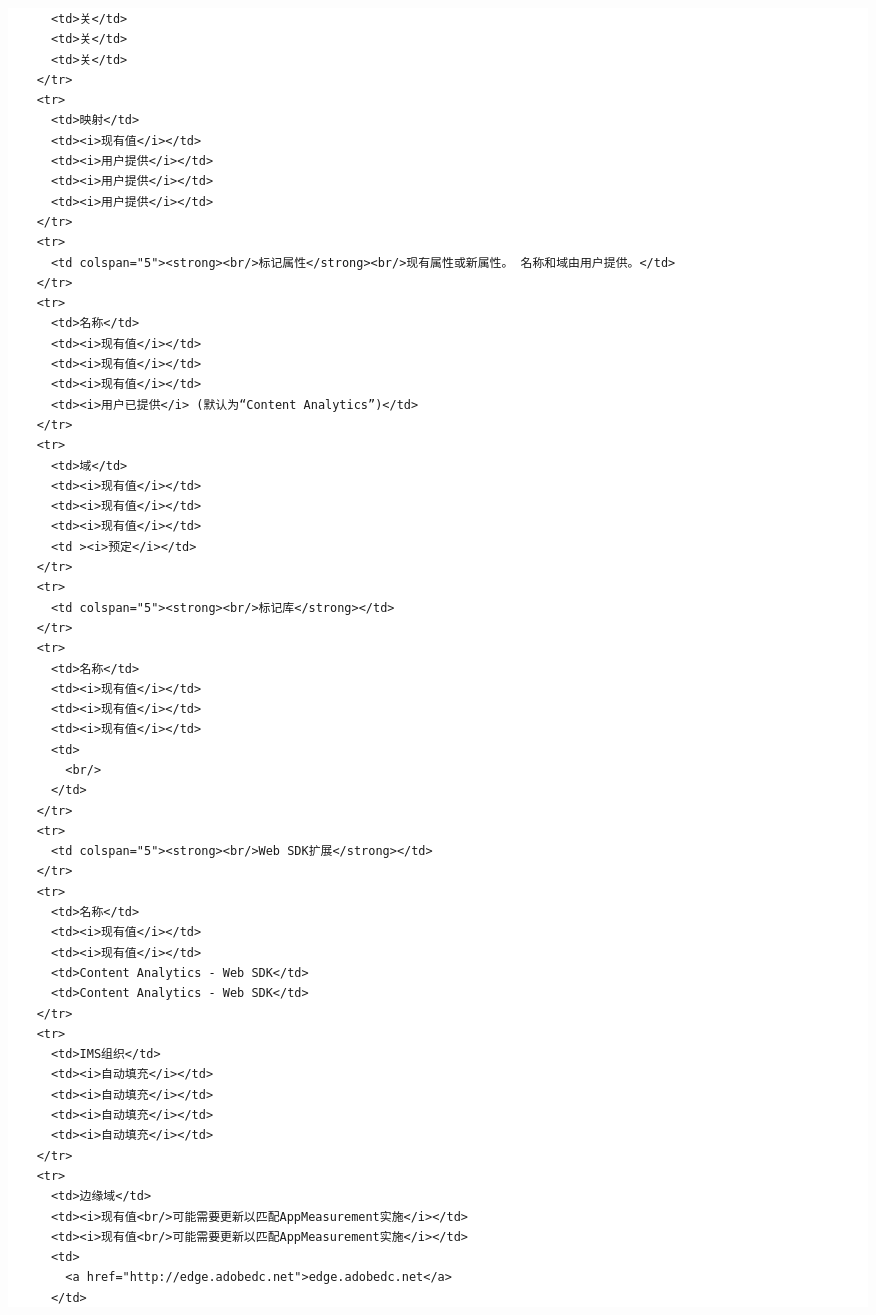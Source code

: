           <td>关</td>
          <td>关</td>
          <td>关</td>
        </tr>
        <tr>
          <td>映射</td>
          <td><i>现有值</i></td>
          <td><i>用户提供</i></td>
          <td><i>用户提供</i></td>
          <td><i>用户提供</i></td>
        </tr>
        <tr>
          <td colspan="5"><strong><br/>标记属性</strong><br/>现有属性或新属性。 名称和域由用户提供。</td>
        </tr>
        <tr>
          <td>名称</td>
          <td><i>现有值</i></td>
          <td><i>现有值</i></td>
          <td><i>现有值</i></td>
          <td><i>用户已提供</i> (默认为“Content Analytics”)</td>
        </tr>
        <tr>
          <td>域</td>
          <td><i>现有值</i></td>
          <td><i>现有值</i></td>
          <td><i>现有值</i></td>
          <td ><i>预定</i></td>
        </tr>
        <tr>
          <td colspan="5"><strong><br/>标记库</strong></td>
        </tr>
        <tr>
          <td>名称</td>
          <td><i>现有值</i></td>
          <td><i>现有值</i></td>
          <td><i>现有值</i></td>
          <td>
            <br/>
          </td>
        </tr>
        <tr>
          <td colspan="5"><strong><br/>Web SDK扩展</strong></td>
        </tr>
        <tr>
          <td>名称</td>
          <td><i>现有值</i></td>
          <td><i>现有值</i></td>
          <td>Content Analytics - Web SDK</td>
          <td>Content Analytics - Web SDK</td>
        </tr>
        <tr>
          <td>IMS组织</td>
          <td><i>自动填充</i></td>
          <td><i>自动填充</i></td>
          <td><i>自动填充</i></td>
          <td><i>自动填充</i></td>
        </tr>
        <tr>
          <td>边缘域</td>
          <td><i>现有值<br/>可能需要更新以匹配AppMeasurement实施</i></td>
          <td><i>现有值<br/>可能需要更新以匹配AppMeasurement实施</i></td>
          <td>
            <a href="http://edge.adobedc.net">edge.adobedc.net</a>
          </td>